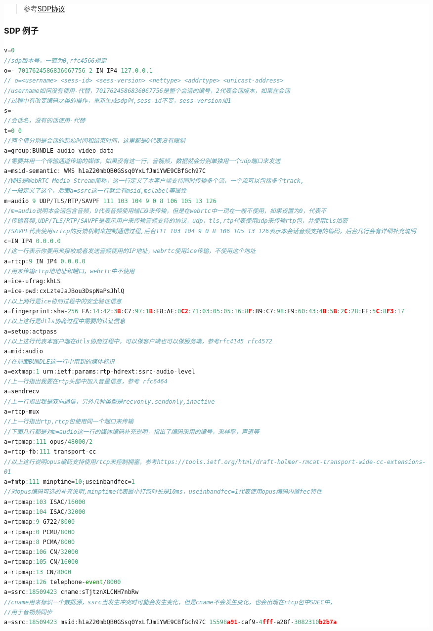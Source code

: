 >参考[SDP协议](https://www.jianshu.com/p/94b118b8fd97)

### SDP 例子

```js
v=0
//sdp版本号，一直为0,rfc4566规定
o=- 7017624586836067756 2 IN IP4 127.0.0.1
// o=<username> <sess-id> <sess-version> <nettype> <addrtype> <unicast-address>
//username如何没有使用-代替，7017624586836067756是整个会话的编号，2代表会话版本，如果在会话
//过程中有改变编码之类的操作，重新生成sdp时,sess-id不变，sess-version加1
s=-
//会话名，没有的话使用-代替
t=0 0
//两个值分别是会话的起始时间和结束时间，这里都是0代表没有限制
a=group:BUNDLE audio video data
//需要共用一个传输通道传输的媒体，如果没有这一行，音视频，数据就会分别单独用一个udp端口来发送
a=msid-semantic: WMS h1aZ20mbQB0GSsq0YxLfJmiYWE9CBfGch97C
//WMS是WebRTC Media Stream简称，这一行定义了本客户端支持同时传输多个流，一个流可以包括多个track,
//一般定义了这个，后面a=ssrc这一行就会有msid,mslabel等属性
m=audio 9 UDP/TLS/RTP/SAVPF 111 103 104 9 0 8 106 105 13 126
//m=audio说明本会话包含音频，9代表音频使用端口9来传输，但是在webrtc中一现在一般不使用，如果设置为0，代表不
//传输音频,UDP/TLS/RTP/SAVPF是表示用户来传输音频支持的协议，udp，tls,rtp代表使用udp来传输rtp包，并使用tls加密
//SAVPF代表使用srtcp的反馈机制来控制通信过程,后台111 103 104 9 0 8 106 105 13 126表示本会话音频支持的编码，后台几行会有详细补充说明
c=IN IP4 0.0.0.0
//这一行表示你要用来接收或者发送音频使用的IP地址，webrtc使用ice传输，不使用这个地址
a=rtcp:9 IN IP4 0.0.0.0
//用来传输rtcp地地址和端口，webrtc中不使用
a=ice-ufrag:khLS
a=ice-pwd:cxLzteJaJBou3DspNaPsJhlQ
//以上两行是ice协商过程中的安全验证信息
a=fingerprint:sha-256 FA:14:42:3B:C7:97:1B:E8:AE:0C2:71:03:05:05:16:8F:B9:C7:98:E9:60:43:4B:5B:2C:28:EE:5C:8F3:17
//以上这行是dtls协商过程中需要的认证信息
a=setup:actpass
//以上这行代表本客户端在dtls协商过程中，可以做客户端也可以做服务端，参考rfc4145 rfc4572
a=mid:audio
//在前面BUNDLE这一行中用到的媒体标识
a=extmap:1 urn:ietf:params:rtp-hdrext:ssrc-audio-level
//上一行指出我要在rtp头部中加入音量信息，参考 rfc6464
a=sendrecv
//上一行指出我是双向通信，另外几种类型是recvonly,sendonly,inactive
a=rtcp-mux
//上一行指出rtp,rtcp包使用同一个端口来传输
//下面几行都是对m=audio这一行的媒体编码补充说明，指出了编码采用的编号，采样率，声道等
a=rtpmap:111 opus/48000/2
a=rtcp-fb:111 transport-cc
//以上这行说明opus编码支持使用rtcp来控制拥塞，参考https://tools.ietf.org/html/draft-holmer-rmcat-transport-wide-cc-extensions-01
a=fmtp:111 minptime=10;useinbandfec=1
//对opus编码可选的补充说明,minptime代表最小打包时长是10ms，useinbandfec=1代表使用opus编码内置fec特性
a=rtpmap:103 ISAC/16000
a=rtpmap:104 ISAC/32000
a=rtpmap:9 G722/8000
a=rtpmap:0 PCMU/8000
a=rtpmap:8 PCMA/8000
a=rtpmap:106 CN/32000
a=rtpmap:105 CN/16000
a=rtpmap:13 CN/8000
a=rtpmap:126 telephone-event/8000
a=ssrc:18509423 cname:sTjtznXLCNH7nbRw
//cname用来标识一个数据源，ssrc当发生冲突时可能会发生变化，但是cname不会发生变化，也会出现在rtcp包中SDEC中，
//用于音视频同步
a=ssrc:18509423 msid:h1aZ20mbQB0GSsq0YxLfJmiYWE9CBfGch97C 15598a91-caf9-4fff-a28f-3082310b2b7a
```